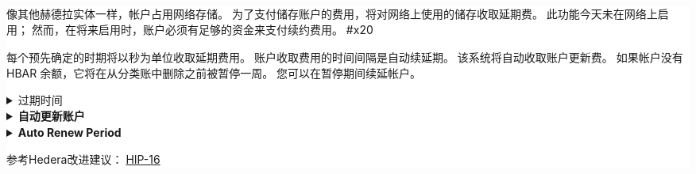 像其他赫德拉实体一样，帐户占用网络存储。 为了支付储存账户的费用，将对网络上使用的储存收取延期费。 此功能今天未在网络上启用； 然而，在将来启用时，账户必须有足够的资金来支付续约费用。 #x20

每个预先确定的时期将以秒为单位收取延期费用。 账户收取费用的时间间隔是自动续延期。 该系统将自动收取账户更新费。 如果帐户没有HBAR 余额，它将在从分类账中删除之前被暂停一周。 您可以在暂停期间续延帐户。

<details><summary> 过期时间</summary></details>

<details><summary><strong>自动更新账户</strong></summary></details>

<details><summary><strong>Auto Renew Period</strong></summary></details>

参考Hedera改进建议： [HIP-16](https://hips.hedera.com/hip/hip-16)
